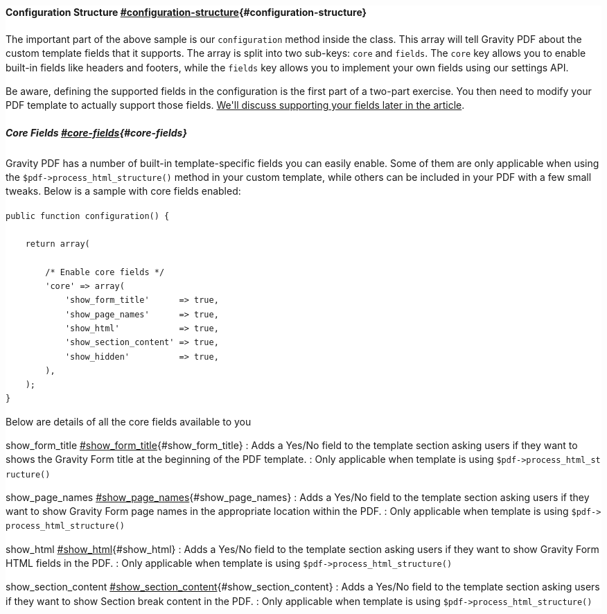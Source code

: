 #### Configuration Structure [#configuration-structure](#configuration-structure){#configuration-structure}

The important part of the above sample is our `configuration` method inside the class. This array will tell Gravity PDF about the custom template fields that it supports. The array is split into two sub-keys: `core` and `fields`. The `core` key allows you to enable built-in fields like headers and footers, while the `fields` key allows you to implement your own fields using our settings API. 

Be aware, defining the supported fields in the configuration is the first part of a two-part exercise. You then need to modify your PDF template to actually support those fields. [We'll discuss supporting your fields later in the article](#).

##### Core Fields [#core-fields](#core-fields){#core-fields}

Gravity PDF has a number of built-in template-specific fields you can easily enable. Some of them are only applicable when using the `$pdf->process_html_structure()` method in your custom template, while others can be included in your PDF with a few small tweaks. Below is a sample with core fields enabled:

```{.language-php}
public function configuration() {

	return array(

		/* Enable core fields */
		'core' => array(
			'show_form_title'      => true,
			'show_page_names'      => true,
			'show_html'            => true,
			'show_section_content' => true,
			'show_hidden'          => true,
		),
	);
}
```

Below are details of all the core fields available to you

show_form_title [#show_form_title](#show_form_title){#show_form_title}
:    Adds a Yes/No field to the template section asking users if they want to shows the Gravity Form title at the beginning of the PDF template. 
:    Only applicable when template is using `$pdf->process_html_structure()`

show_page_names [#show_page_names](#show_page_names){#show_page_names}
:    Adds a Yes/No field to the template section asking users if they want to show Gravity Form page names in the appropriate location within the PDF.
:    Only applicable when template is using `$pdf->process_html_structure()`

show_html [#show_html](#show_html){#show_html}
:    Adds a Yes/No field to the template section asking users if they want to show Gravity Form HTML fields in the PDF.
:    Only applicable when template is using `$pdf->process_html_structure()`

show_section_content [#show_section_content](#show_section_content){#show_section_content}
:    Adds a Yes/No field to the template section asking users if they want to show Section break content in the PDF.
:    Only applicable when template is using `$pdf->process_html_structure()`
